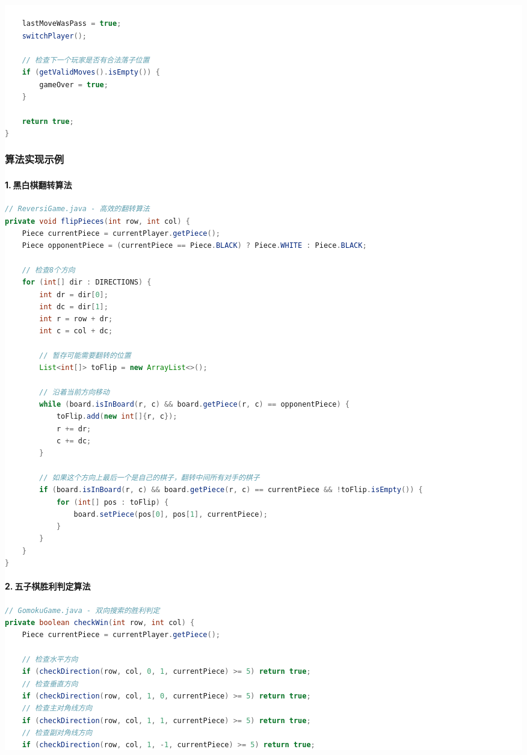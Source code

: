 ```java
    
    lastMoveWasPass = true;
    switchPlayer();
    
    // 检查下一个玩家是否有合法落子位置
    if (getValidMoves().isEmpty()) {
        gameOver = true;
    }
    
    return true;
}
```

### 算法实现示例

#### 1. 黑白棋翻转算法
```java
// ReversiGame.java - 高效的翻转算法
private void flipPieces(int row, int col) {
    Piece currentPiece = currentPlayer.getPiece();
    Piece opponentPiece = (currentPiece == Piece.BLACK) ? Piece.WHITE : Piece.BLACK;
    
    // 检查8个方向
    for (int[] dir : DIRECTIONS) {
        int dr = dir[0];
        int dc = dir[1];
        int r = row + dr;
        int c = col + dc;
        
        // 暂存可能需要翻转的位置
        List<int[]> toFlip = new ArrayList<>();
        
        // 沿着当前方向移动
        while (board.isInBoard(r, c) && board.getPiece(r, c) == opponentPiece) {
            toFlip.add(new int[]{r, c});
            r += dr;
            c += dc;
        }
        
        // 如果这个方向上最后一个是自己的棋子，翻转中间所有对手的棋子
        if (board.isInBoard(r, c) && board.getPiece(r, c) == currentPiece && !toFlip.isEmpty()) {
            for (int[] pos : toFlip) {
                board.setPiece(pos[0], pos[1], currentPiece);
            }
        }
    }
}
```

#### 2. 五子棋胜利判定算法
```java
// GomokuGame.java - 双向搜索的胜利判定
private boolean checkWin(int row, int col) {
    Piece currentPiece = currentPlayer.getPiece();
    
    // 检查水平方向
    if (checkDirection(row, col, 0, 1, currentPiece) >= 5) return true;
    // 检查垂直方向
    if (checkDirection(row, col, 1, 0, currentPiece) >= 5) return true;
    // 检查主对角线方向
    if (checkDirection(row, col, 1, 1, currentPiece) >= 5) return true;
    // 检查副对角线方向
    if (checkDirection(row, col, 1, -1, currentPiece) >= 5) return true;
```